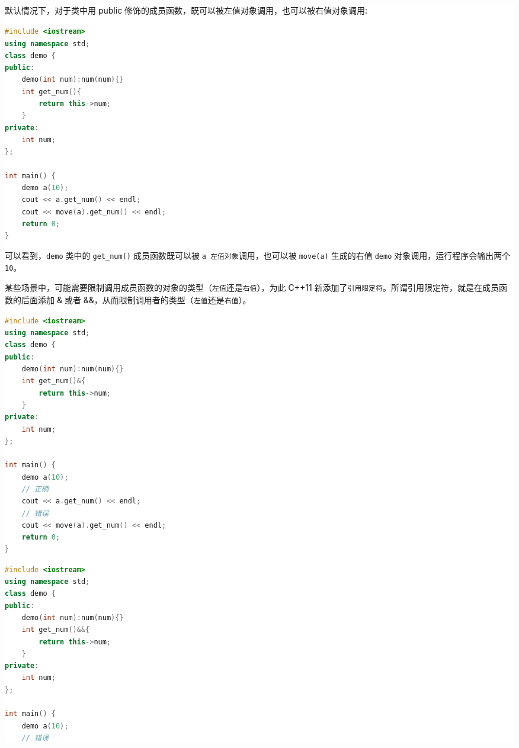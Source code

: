 默认情况下，对于类中用 public 修饰的成员函数，既可以被左值对象调用，也可以被右值对象调用:

```c++
#include <iostream>
using namespace std;
class demo {
public:
    demo(int num):num(num){}
    int get_num(){
        return this->num;
    }
private:
    int num;
};

int main() {
    demo a(10);
    cout << a.get_num() << endl;
    cout << move(a).get_num() << endl;
    return 0;
}
```

可以看到，`demo` 类中的 `get_num()` 成员函数既可以被 `a 左值对象`调用，也可以被 `move(a)` 生成的右值 `demo` 对象调用，运行程序会输出两个 `10`。

某些场景中，可能需要限制调用成员函数的对象的类型（`左值`还是`右值`），为此 C++11 新添加了`引用限定符`。所谓引用限定符，就是在成员函数的后面添加 & 或者 &&，从而限制调用者的类型（`左值`还是`右值`）。

```c++
#include <iostream>
using namespace std;
class demo {
public:
    demo(int num):num(num){}
    int get_num()&{
        return this->num;
    }
private:
    int num;
};

int main() {
    demo a(10);
	// 正确
    cout << a.get_num() << endl;
	// 错误
    cout << move(a).get_num() << endl;
    return 0;
}
```

```c++
#include <iostream>
using namespace std;
class demo {
public:
    demo(int num):num(num){}
    int get_num()&&{
        return this->num;
    }
private:
    int num;
};

int main() {
    demo a(10);
	// 错误
```
